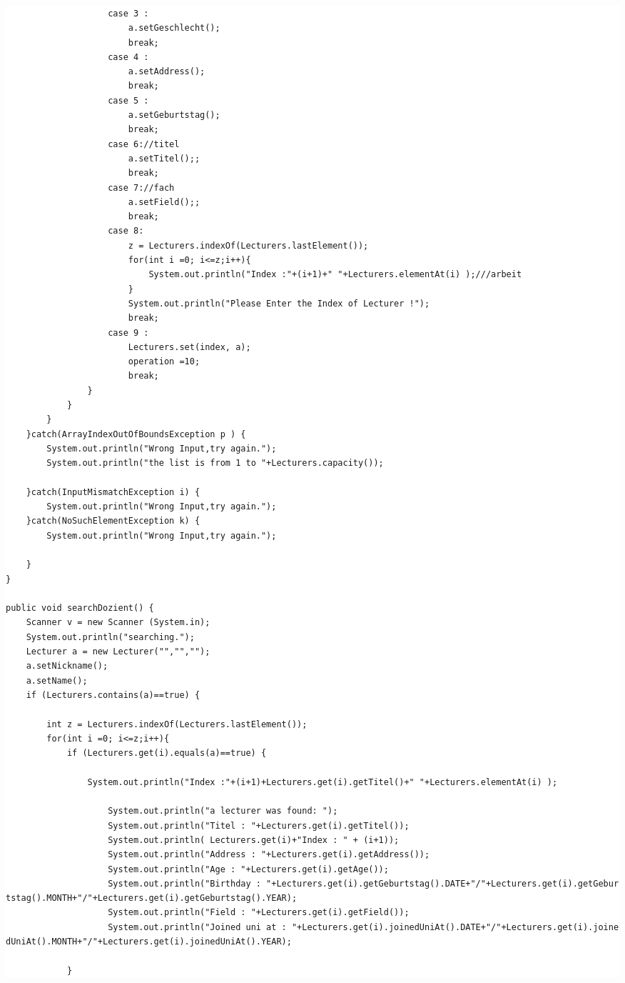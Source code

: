                         case 3 :
                            a.setGeschlecht();
                            break;
                        case 4 :
                            a.setAddress();
                            break;
                        case 5 :
                            a.setGeburtstag();
                            break;
                        case 6://titel
                            a.setTitel();;
                            break;
                        case 7://fach
                            a.setField();;
                            break;
                        case 8:
                            z = Lecturers.indexOf(Lecturers.lastElement());
                            for(int i =0; i<=z;i++){
                                System.out.println("Index :"+(i+1)+" "+Lecturers.elementAt(i) );///arbeit
                            }
                            System.out.println("Please Enter the Index of Lecturer !");
                            break;
                        case 9 :
                            Lecturers.set(index, a);
                            operation =10;
                            break;
                    }
                }
            }
        }catch(ArrayIndexOutOfBoundsException p ) {
            System.out.println("Wrong Input,try again.");
            System.out.println("the list is from 1 to "+Lecturers.capacity());

        }catch(InputMismatchException i) {
            System.out.println("Wrong Input,try again.");
        }catch(NoSuchElementException k) {
            System.out.println("Wrong Input,try again.");

        }
    }

    public void searchDozient() {
        Scanner v = new Scanner (System.in);
        System.out.println("searching.");
        Lecturer a = new Lecturer("","","");
        a.setNickname();
        a.setName();
        if (Lecturers.contains(a)==true) {

            int z = Lecturers.indexOf(Lecturers.lastElement());
            for(int i =0; i<=z;i++){
                if (Lecturers.get(i).equals(a)==true) {

                    System.out.println("Index :"+(i+1)+Lecturers.get(i).getTitel()+" "+Lecturers.elementAt(i) );

                        System.out.println("a lecturer was found: ");
                        System.out.println("Titel : "+Lecturers.get(i).getTitel());
                        System.out.println( Lecturers.get(i)+"Index : " + (i+1));
                        System.out.println("Address : "+Lecturers.get(i).getAddress());
                        System.out.println("Age : "+Lecturers.get(i).getAge());
                        System.out.println("Birthday : "+Lecturers.get(i).getGeburtstag().DATE+"/"+Lecturers.get(i).getGeburtstag().MONTH+"/"+Lecturers.get(i).getGeburtstag().YEAR);
                        System.out.println("Field : "+Lecturers.get(i).getField());
                        System.out.println("Joined uni at : "+Lecturers.get(i).joinedUniAt().DATE+"/"+Lecturers.get(i).joinedUniAt().MONTH+"/"+Lecturers.get(i).joinedUniAt().YEAR);

                }